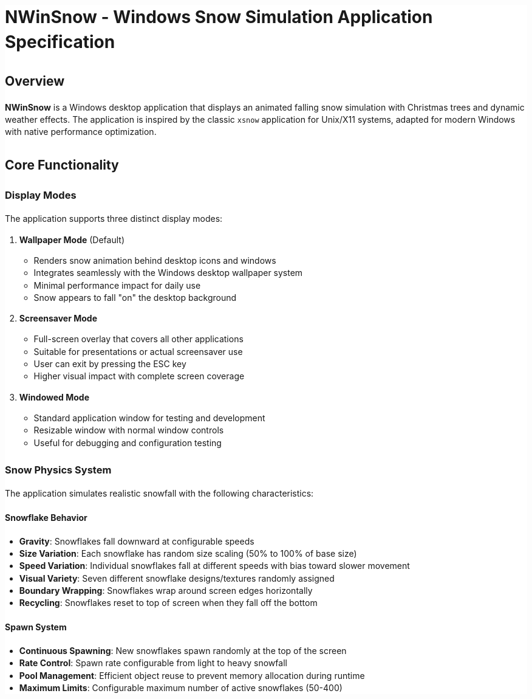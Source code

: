 # NWinSnow - Windows Snow Simulation Application Specification

## Overview

**NWinSnow** is a Windows desktop application that displays an animated falling snow simulation with Christmas trees and dynamic weather effects. The application is inspired by the classic `xsnow` application for Unix/X11 systems, adapted for modern Windows with native performance optimization.

## Core Functionality

### Display Modes

The application supports three distinct display modes:

1. **Wallpaper Mode** (Default)
   - Renders snow animation behind desktop icons and windows
   - Integrates seamlessly with the Windows desktop wallpaper system
   - Minimal performance impact for daily use
   - Snow appears to fall "on" the desktop background

2. **Screensaver Mode**
   - Full-screen overlay that covers all other applications
   - Suitable for presentations or actual screensaver use
   - User can exit by pressing the ESC key
   - Higher visual impact with complete screen coverage

3. **Windowed Mode**
   - Standard application window for testing and development
   - Resizable window with normal window controls
   - Useful for debugging and configuration testing

### Snow Physics System

The application simulates realistic snowfall with the following characteristics:

#### Snowflake Behavior
- **Gravity**: Snowflakes fall downward at configurable speeds
- **Size Variation**: Each snowflake has random size scaling (50% to 100% of base size)
- **Speed Variation**: Individual snowflakes fall at different speeds with bias toward slower movement
- **Visual Variety**: Seven different snowflake designs/textures randomly assigned
- **Boundary Wrapping**: Snowflakes wrap around screen edges horizontally
- **Recycling**: Snowflakes reset to top of screen when they fall off the bottom

#### Spawn System
- **Continuous Spawning**: New snowflakes spawn randomly at the top of the screen
- **Rate Control**: Spawn rate configurable from light to heavy snowfall
- **Pool Management**: Efficient object reuse to prevent memory allocation during runtime
- **Maximum Limits**: Configurable maximum number of active snowflakes (50-400)
